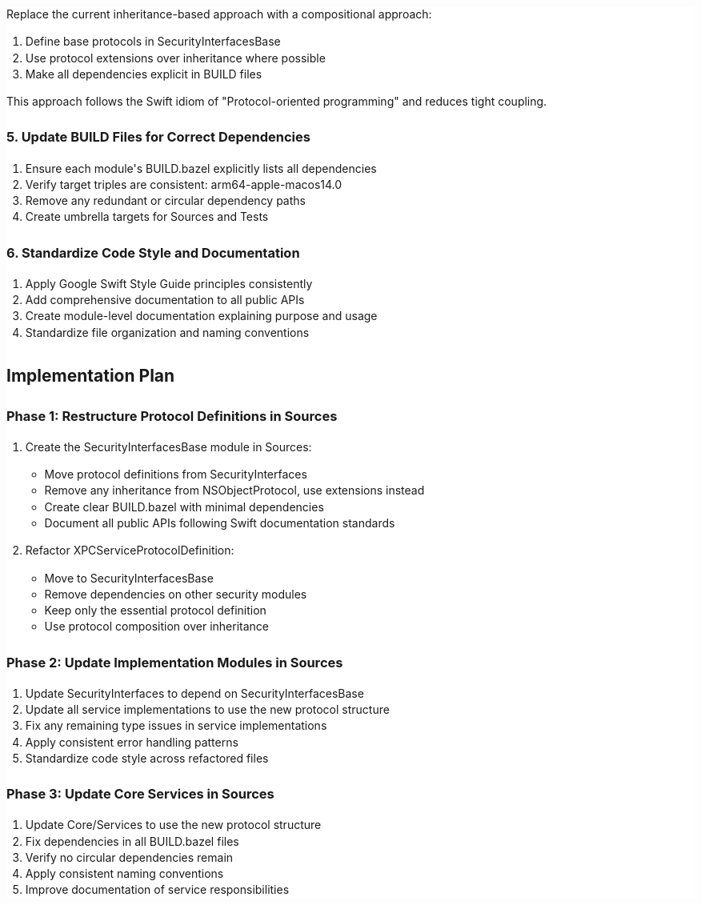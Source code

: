 Replace the current inheritance-based approach with a compositional approach:

1. Define base protocols in SecurityInterfacesBase
2. Use protocol extensions over inheritance where possible
3. Make all dependencies explicit in BUILD files

This approach follows the Swift idiom of "Protocol-oriented programming" and reduces tight coupling.

### 5. Update BUILD Files for Correct Dependencies

1. Ensure each module's BUILD.bazel explicitly lists all dependencies
2. Verify target triples are consistent: arm64-apple-macos14.0
3. Remove any redundant or circular dependency paths
4. Create umbrella targets for Sources and Tests

### 6. Standardize Code Style and Documentation

1. Apply Google Swift Style Guide principles consistently
2. Add comprehensive documentation to all public APIs
3. Create module-level documentation explaining purpose and usage
4. Standardize file organization and naming conventions

## Implementation Plan

### Phase 1: Restructure Protocol Definitions in Sources

1. Create the SecurityInterfacesBase module in Sources:
   - Move protocol definitions from SecurityInterfaces
   - Remove any inheritance from NSObjectProtocol, use extensions instead
   - Create clear BUILD.bazel with minimal dependencies
   - Document all public APIs following Swift documentation standards

2. Refactor XPCServiceProtocolDefinition:
   - Move to SecurityInterfacesBase
   - Remove dependencies on other security modules
   - Keep only the essential protocol definition
   - Use protocol composition over inheritance

### Phase 2: Update Implementation Modules in Sources

1. Update SecurityInterfaces to depend on SecurityInterfacesBase
2. Update all service implementations to use the new protocol structure
3. Fix any remaining type issues in service implementations
4. Apply consistent error handling patterns
5. Standardize code style across refactored files

### Phase 3: Update Core Services in Sources

1. Update Core/Services to use the new protocol structure
2. Fix dependencies in all BUILD.bazel files
3. Verify no circular dependencies remain
4. Apply consistent naming conventions
5. Improve documentation of service responsibilities
